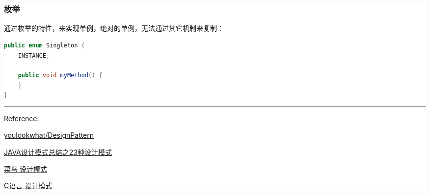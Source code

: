 

### 枚举

通过枚举的特性，来实现单例，绝对的单例，无法通过其它机制来复制：

```java
public enum Singleton {
    INSTANCE;

    public void myMethod() {
    }
}
```





---

Reference:

[youlookwhat/DesignPattern](https://github.com/youlookwhat/DesignPattern)

[JAVA设计模式总结之23种设计模式](https://www.cnblogs.com/pony1223/p/7608955.html)

[菜鸟 设计模式](https://www.runoob.com/design-pattern/design-pattern-intro.html)

[C语言 设计模式](http://c.biancheng.net/view/1317.html)





